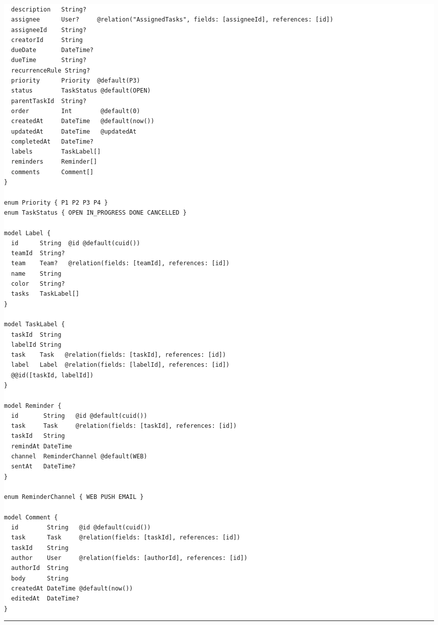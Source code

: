 ```prisma
  description   String?
  assignee      User?     @relation("AssignedTasks", fields: [assigneeId], references: [id])
  assigneeId    String?
  creatorId     String
  dueDate       DateTime?
  dueTime       String?
  recurrenceRule String?
  priority      Priority  @default(P3)
  status        TaskStatus @default(OPEN)
  parentTaskId  String?
  order         Int        @default(0)
  createdAt     DateTime   @default(now())
  updatedAt     DateTime   @updatedAt
  completedAt   DateTime?
  labels        TaskLabel[]
  reminders     Reminder[]
  comments      Comment[]
}

enum Priority { P1 P2 P3 P4 }
enum TaskStatus { OPEN IN_PROGRESS DONE CANCELLED }

model Label {
  id      String  @id @default(cuid())
  teamId  String?
  team    Team?   @relation(fields: [teamId], references: [id])
  name    String
  color   String?
  tasks   TaskLabel[]
}

model TaskLabel {
  taskId  String
  labelId String
  task    Task   @relation(fields: [taskId], references: [id])
  label   Label  @relation(fields: [labelId], references: [id])
  @@id([taskId, labelId])
}

model Reminder {
  id       String   @id @default(cuid())
  task     Task     @relation(fields: [taskId], references: [id])
  taskId   String
  remindAt DateTime
  channel  ReminderChannel @default(WEB)
  sentAt   DateTime?
}

enum ReminderChannel { WEB PUSH EMAIL }

model Comment {
  id        String   @id @default(cuid())
  task      Task     @relation(fields: [taskId], references: [id])
  taskId    String
  author    User     @relation(fields: [authorId], references: [id])
  authorId  String
  body      String
  createdAt DateTime @default(now())
  editedAt  DateTime?
}
```

---